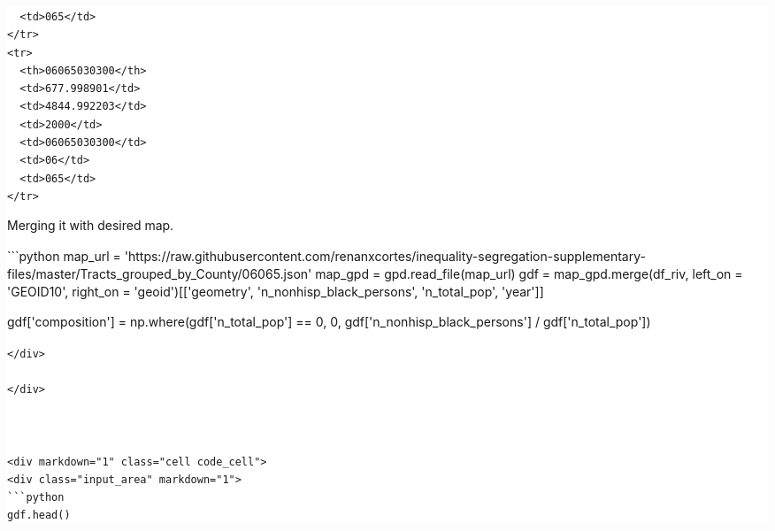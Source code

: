       <td>065</td>
    </tr>
    <tr>
      <th>06065030300</th>
      <td>677.998901</td>
      <td>4844.992203</td>
      <td>2000</td>
      <td>06065030300</td>
      <td>06</td>
      <td>065</td>
    </tr>
  </tbody>
</table>
</div>
</div>


</div>
</div>
</div>



Merging it with desired map.



<div markdown="1" class="cell code_cell">
<div class="input_area" markdown="1">
```python
map_url = 'https://raw.githubusercontent.com/renanxcortes/inequality-segregation-supplementary-files/master/Tracts_grouped_by_County/06065.json'
map_gpd = gpd.read_file(map_url)
gdf = map_gpd.merge(df_riv, 
                    left_on = 'GEOID10', 
                    right_on = 'geoid')[['geometry', 'n_nonhisp_black_persons', 'n_total_pop', 'year']]

gdf['composition'] = np.where(gdf['n_total_pop'] == 0, 0, gdf['n_nonhisp_black_persons'] / gdf['n_total_pop'])

```
</div>

</div>



<div markdown="1" class="cell code_cell">
<div class="input_area" markdown="1">
```python
gdf.head()

```
</div>

<div class="output_wrapper" markdown="1">
<div class="output_subarea" markdown="1">
